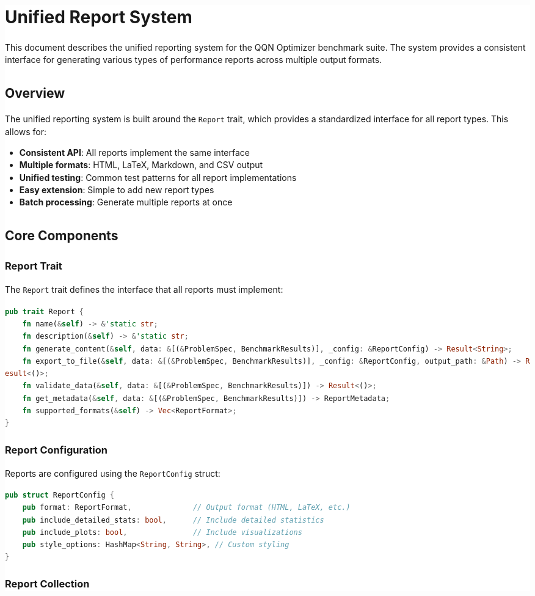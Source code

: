# Unified Report System

This document describes the unified reporting system for the QQN Optimizer benchmark suite. The system provides a consistent interface for generating various types of performance reports across multiple output formats.

## Overview

The unified reporting system is built around the `Report` trait, which provides a standardized interface for all report types. This allows for:

- **Consistent API**: All reports implement the same interface
- **Multiple formats**: HTML, LaTeX, Markdown, and CSV output
- **Unified testing**: Common test patterns for all report implementations
- **Easy extension**: Simple to add new report types
- **Batch processing**: Generate multiple reports at once

## Core Components

### Report Trait

The `Report` trait defines the interface that all reports must implement:

```rust
pub trait Report {
    fn name(&self) -> &'static str;
    fn description(&self) -> &'static str;
    fn generate_content(&self, data: &[(&ProblemSpec, BenchmarkResults)], _config: &ReportConfig) -> Result<String>;
    fn export_to_file(&self, data: &[(&ProblemSpec, BenchmarkResults)], _config: &ReportConfig, output_path: &Path) -> Result<()>;
    fn validate_data(&self, data: &[(&ProblemSpec, BenchmarkResults)]) -> Result<()>;
    fn get_metadata(&self, data: &[(&ProblemSpec, BenchmarkResults)]) -> ReportMetadata;
    fn supported_formats(&self) -> Vec<ReportFormat>;
}
```

### Report Configuration

Reports are configured using the `ReportConfig` struct:

```rust
pub struct ReportConfig {
    pub format: ReportFormat,              // Output format (HTML, LaTeX, etc.)
    pub include_detailed_stats: bool,      // Include detailed statistics
    pub include_plots: bool,               // Include visualizations  
    pub style_options: HashMap<String, String>, // Custom styling
}
```

### Report Collection
